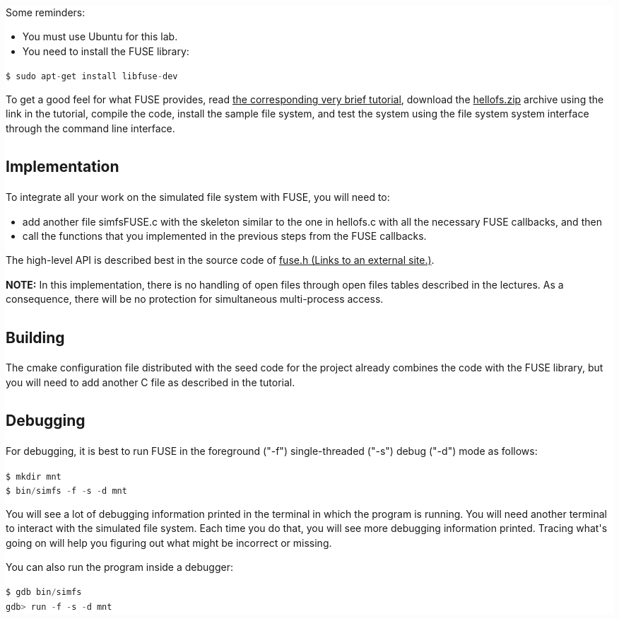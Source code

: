 Some reminders:

- You must use Ubuntu for this lab.
- You need to install the FUSE library:

```c
$ sudo apt-get install libfuse-dev
```

To get a good feel for what FUSE provides, read [the corresponding very brief tutorial](https://cilearn.csuci.edu/courses/6978/pages/fused-hello-world), download the [hellofs.zip](https://cilearn.csuci.edu/courses/12323/files/1381375/download?wrap=1) archive using the link in the tutorial, compile the code, install the sample file system, and test the system using the file system system interface through the command line interface.

## Implementation

To integrate all your work on the simulated file system with FUSE, you will need to:

- add another file simfsFUSE.c with the skeleton similar to the one in hellofs.c with all the necessary FUSE callbacks, and then
- call the functions that you implemented in the previous steps from the FUSE callbacks.

The high-level API is described best in the source code of [fuse.h (Links to an external site.)](https://github.com/libfuse/libfuse/blob/579c3b03f57856e369fd6db2226b77aba63b59ff/include/fuse.h#L102-L577).

**NOTE:** In this implementation, there is no handling of open files through open files tables described in the lectures. As a consequence, there will be no protection for simultaneous multi-process access.

## Building

The cmake configuration file distributed with the seed code for the project already combines the code with the FUSE library, but you will need to add another C file as described in the tutorial.

## Debugging

For debugging, it is best to run FUSE in the foreground ("-f") single-threaded ("-s") debug ("-d") mode as follows:

```c
$ mkdir mnt
$ bin/simfs -f -s -d mnt
```

You will see a lot of debugging information printed in the terminal in which the program is running. You will need another terminal to interact with the simulated file system. Each time you do that, you will see more debugging information printed. Tracing what's going on will help you figuring out what might be incorrect or missing.

You can also run the program inside a debugger:

```c
$ gdb bin/simfs
gdb> run -f -s -d mnt
```
